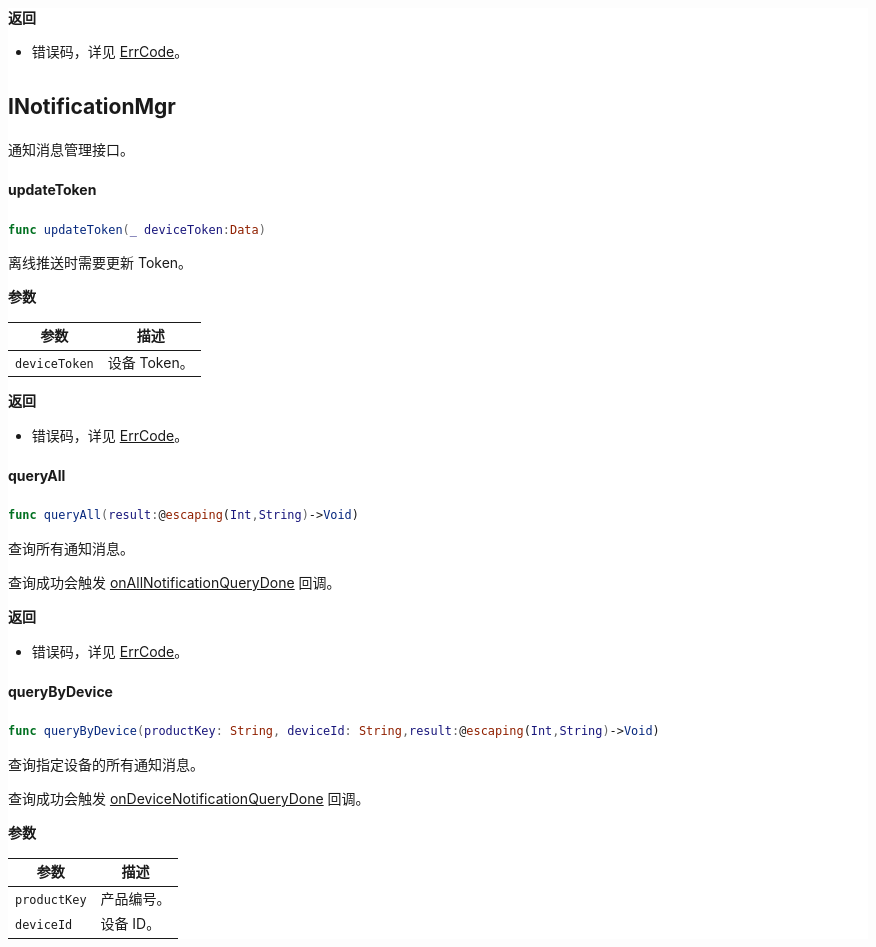 **返回**

- 错误码，详见 [ErrCode](#errcode)。

<a name="notificationmgr"></a>

## INotificationMgr

通知消息管理接口。

<a name="updatetoken"></a>

#### updateToken

```swift
func updateToken(_ deviceToken:Data)
```

离线推送时需要更新 Token。

**参数**

| 参数          | 描述         |
| ------------- | ------------ |
| `deviceToken` | 设备 Token。 |

**返回**

- 错误码，详见 [ErrCode](#errcode)。

<a name="queryallnoti"></a>

#### queryAll

```swift
func queryAll(result:@escaping(Int,String)->Void)
```

查询所有通知消息。

查询成功会触发 [onAllNotificationQueryDone](#allnotificationquery) 回调。

**返回**

- 错误码，详见 [ErrCode](#errcode)。

<a name="querynotibydev"></a>

#### queryByDevice

```swift
func queryByDevice(productKey: String, deviceId: String,result:@escaping(Int,String)->Void)
```

查询指定设备的所有通知消息。

查询成功会触发 [onDeviceNotificationQueryDone](#devicenotificationquery) 回调。

**参数**

| 参数         | 描述       |
| ------------ | ---------- |
| `productKey` | 产品编号。 |
| `deviceId`   | 设备 ID。  |
